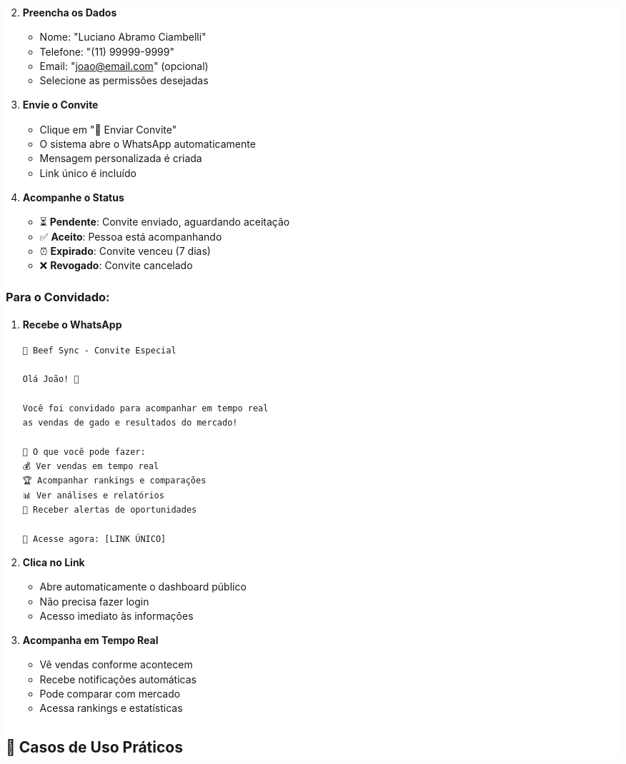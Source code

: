 2. **Preencha os Dados**

   - Nome: "Luciano Abramo Ciambelli"
   - Telefone: "(11) 99999-9999"
   - Email: "joao@email.com" (opcional)
   - Selecione as permissões desejadas

3. **Envie o Convite**

   - Clique em "📱 Enviar Convite"
   - O sistema abre o WhatsApp automaticamente
   - Mensagem personalizada é criada
   - Link único é incluído

4. **Acompanhe o Status**
   - ⏳ **Pendente**: Convite enviado, aguardando aceitação
   - ✅ **Aceito**: Pessoa está acompanhando
   - ⏰ **Expirado**: Convite venceu (7 dias)
   - ❌ **Revogado**: Convite cancelado

### Para o Convidado:

1. **Recebe o WhatsApp**

   ```
   🐄 Beef Sync - Convite Especial

   Olá João! 👋

   Você foi convidado para acompanhar em tempo real
   as vendas de gado e resultados do mercado!

   🎯 O que você pode fazer:
   💰 Ver vendas em tempo real
   🏆 Acompanhar rankings e comparações
   📊 Ver análises e relatórios
   🔔 Receber alertas de oportunidades

   📱 Acesse agora: [LINK ÚNICO]
   ```

2. **Clica no Link**

   - Abre automaticamente o dashboard público
   - Não precisa fazer login
   - Acesso imediato às informações

3. **Acompanha em Tempo Real**
   - Vê vendas conforme acontecem
   - Recebe notificações automáticas
   - Pode comparar com mercado
   - Acessa rankings e estatísticas

## 🎯 Casos de Uso Práticos
